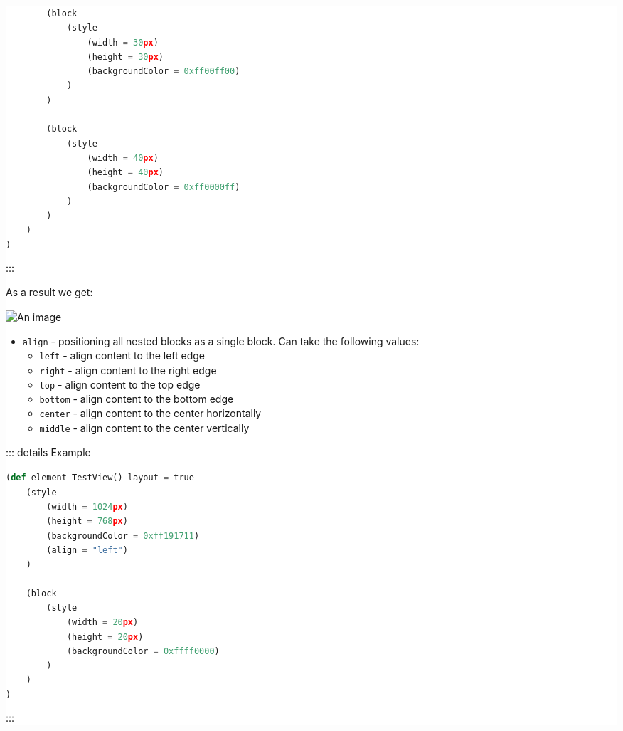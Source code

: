 ```python
        (block
            (style
                (width = 30px)
                (height = 30px)
                (backgroundColor = 0xff00ff00)
            )
        )
  
        (block
            (style
                (width = 40px)
                (height = 40px)
                (backgroundColor = 0xff0000ff)
            )
        )
    )
)
```
:::

As a result we get:

![An image](https://forum-cdn.korabli.su/monthly_2019_05/unbound2_htile_gap.PNG.bc7384fe40cb5be57a433bd820afb3d6.PNG)

- `align` - positioning all nested blocks as a single block. Can take the following values: 
    - `left` - align content to the left edge
    - `right` - align content to the right edge
    - `top` - align content to the top edge 
    - `bottom` - align content to the bottom edge
    - `center` - align content to the center horizontally
    - `middle` - align content to the center vertically

::: details Example
```python
(def element TestView() layout = true
    (style
        (width = 1024px)
        (height = 768px)
        (backgroundColor = 0xff191711)
        (align = "left")
    )
      
    (block
        (style
            (width = 20px)
            (height = 20px)
            (backgroundColor = 0xffff0000)
        )
    )
)
```
:::

